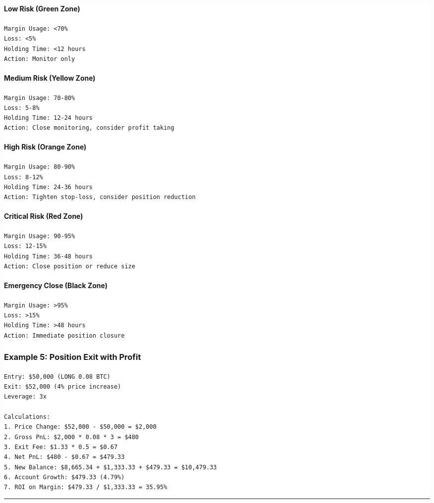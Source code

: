 #### Low Risk (Green Zone)
```
Margin Usage: <70%
Loss: <5%
Holding Time: <12 hours
Action: Monitor only
```

#### Medium Risk (Yellow Zone)
```
Margin Usage: 70-80%
Loss: 5-8%
Holding Time: 12-24 hours
Action: Close monitoring, consider profit taking
```

#### High Risk (Orange Zone)
```
Margin Usage: 80-90%
Loss: 8-12%
Holding Time: 24-36 hours
Action: Tighten stop-loss, consider position reduction
```

#### Critical Risk (Red Zone)
```
Margin Usage: 90-95%
Loss: 12-15%
Holding Time: 36-48 hours
Action: Close position or reduce size
```

#### Emergency Close (Black Zone)
```
Margin Usage: >95%
Loss: >15%
Holding Time: >48 hours
Action: Immediate position closure
```

### Example 5: Position Exit with Profit
```
Entry: $50,000 (LONG 0.08 BTC)
Exit: $52,000 (4% price increase)
Leverage: 3x

Calculations:
1. Price Change: $52,000 - $50,000 = $2,000
2. Gross PnL: $2,000 * 0.08 * 3 = $480
3. Exit Fee: $1.33 * 0.5 = $0.67
4. Net PnL: $480 - $0.67 = $479.33
5. New Balance: $8,665.34 + $1,333.33 + $479.33 = $10,479.33
6. Account Growth: $479.33 (4.79%)
7. ROI on Margin: $479.33 / $1,333.33 = 35.95%
```

---